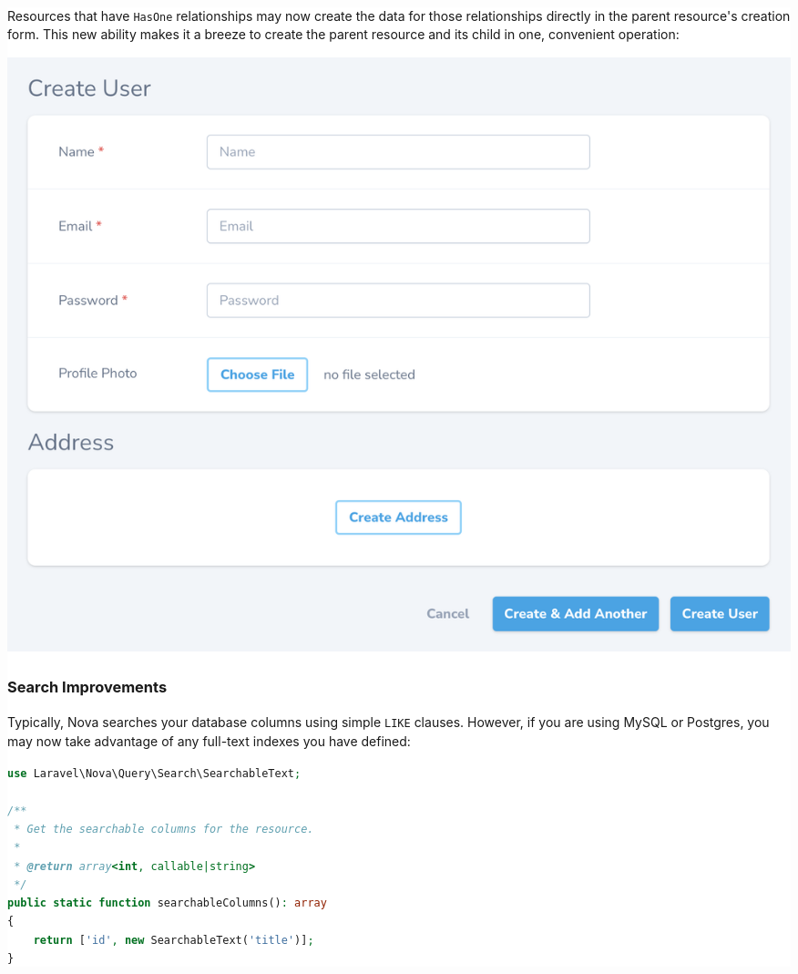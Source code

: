 Resources that have `HasOne` relationships may now create the data for those relationships directly in the parent resource's creation form. This new ability makes it a breeze to create the parent resource and its child in one, convenient operation:

![Inline Relationship Creation](./img/has-one-inline.png)

### Search Improvements

Typically, Nova searches your database columns using simple `LIKE` clauses. However, if you are using MySQL or Postgres, you may now take advantage of any full-text indexes you have defined:

```php
use Laravel\Nova\Query\Search\SearchableText;

/**
 * Get the searchable columns for the resource.
 *
 * @return array<int, callable|string>
 */
public static function searchableColumns(): array
{
    return ['id', new SearchableText('title')];
}
```
